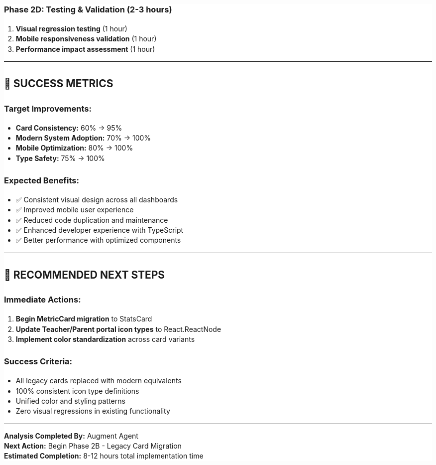 ### **Phase 2D: Testing & Validation (2-3 hours)**
1. **Visual regression testing** (1 hour)
2. **Mobile responsiveness validation** (1 hour)
3. **Performance impact assessment** (1 hour)

---

## **🎯 SUCCESS METRICS**

### **Target Improvements:**
- **Card Consistency:** 60% → 95%
- **Modern System Adoption:** 70% → 100%
- **Mobile Optimization:** 80% → 100%
- **Type Safety:** 75% → 100%

### **Expected Benefits:**
- ✅ Consistent visual design across all dashboards
- ✅ Improved mobile user experience
- ✅ Reduced code duplication and maintenance
- ✅ Enhanced developer experience with TypeScript
- ✅ Better performance with optimized components

---

## **🚀 RECOMMENDED NEXT STEPS**

### **Immediate Actions:**
1. **Begin MetricCard migration** to StatsCard
2. **Update Teacher/Parent portal icon types** to React.ReactNode
3. **Implement color standardization** across card variants

### **Success Criteria:**
- All legacy cards replaced with modern equivalents
- 100% consistent icon type definitions
- Unified color and styling patterns
- Zero visual regressions in existing functionality

---

**Analysis Completed By:** Augment Agent  
**Next Action:** Begin Phase 2B - Legacy Card Migration  
**Estimated Completion:** 8-12 hours total implementation time
